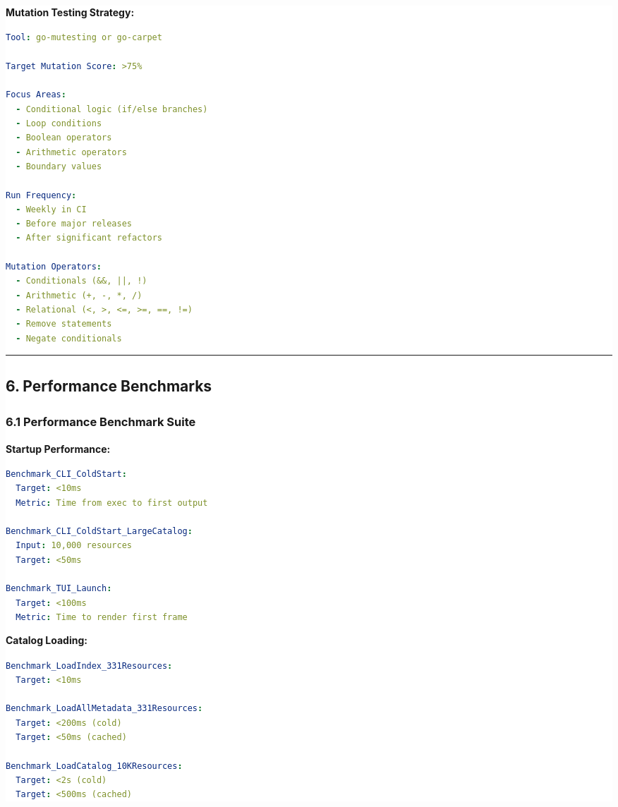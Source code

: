 **Mutation Testing Strategy:**
```yaml
Tool: go-mutesting or go-carpet

Target Mutation Score: >75%

Focus Areas:
  - Conditional logic (if/else branches)
  - Loop conditions
  - Boolean operators
  - Arithmetic operators
  - Boundary values

Run Frequency:
  - Weekly in CI
  - Before major releases
  - After significant refactors

Mutation Operators:
  - Conditionals (&&, ||, !)
  - Arithmetic (+, -, *, /)
  - Relational (<, >, <=, >=, ==, !=)
  - Remove statements
  - Negate conditionals
```

---

## 6. Performance Benchmarks

### 6.1 Performance Benchmark Suite

**Startup Performance:**
```yaml
Benchmark_CLI_ColdStart:
  Target: <10ms
  Metric: Time from exec to first output

Benchmark_CLI_ColdStart_LargeCatalog:
  Input: 10,000 resources
  Target: <50ms

Benchmark_TUI_Launch:
  Target: <100ms
  Metric: Time to render first frame
```

**Catalog Loading:**
```yaml
Benchmark_LoadIndex_331Resources:
  Target: <10ms

Benchmark_LoadAllMetadata_331Resources:
  Target: <200ms (cold)
  Target: <50ms (cached)

Benchmark_LoadCatalog_10KResources:
  Target: <2s (cold)
  Target: <500ms (cached)
```
